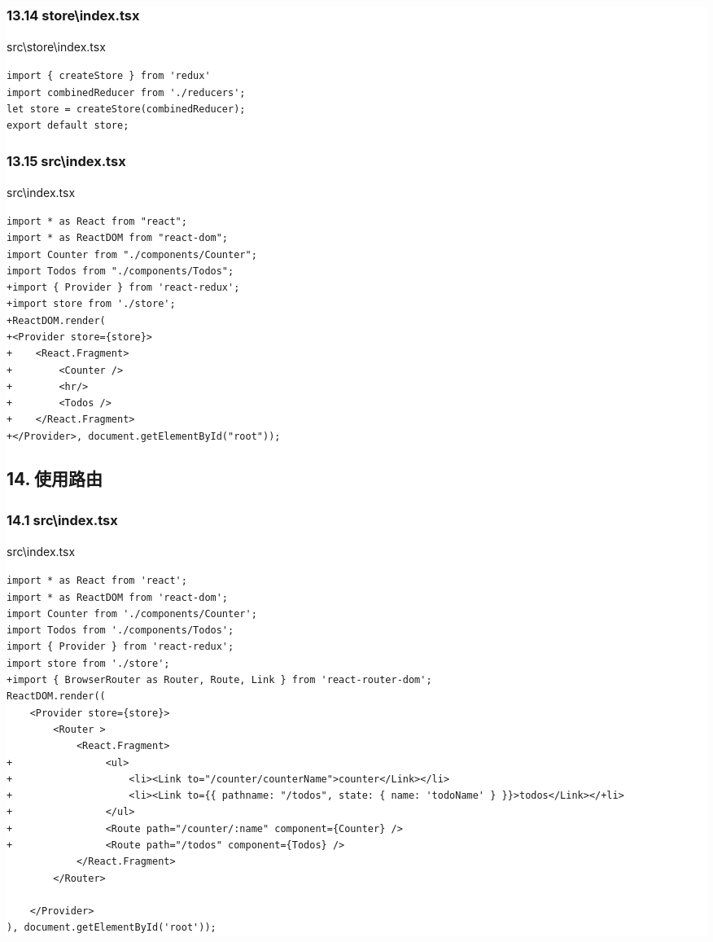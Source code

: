 ### 13.14 store\index.tsx

src\store\index.tsx

```
import { createStore } from 'redux'
import combinedReducer from './reducers';
let store = createStore(combinedReducer);
export default store;
```

### 13.15 src\index.tsx

src\index.tsx

```
import * as React from "react";
import * as ReactDOM from "react-dom";
import Counter from "./components/Counter";
import Todos from "./components/Todos";
+import { Provider } from 'react-redux';
+import store from './store';
+ReactDOM.render(
+<Provider store={store}>
+    <React.Fragment>
+        <Counter />
+        <hr/>
+        <Todos />
+    </React.Fragment>
+</Provider>, document.getElementById("root"));
```

## 14. 使用路由

### 14.1 src\index.tsx

src\index.tsx

```
import * as React from 'react';
import * as ReactDOM from 'react-dom';
import Counter from './components/Counter';
import Todos from './components/Todos';
import { Provider } from 'react-redux';
import store from './store';
+import { BrowserRouter as Router, Route, Link } from 'react-router-dom';
ReactDOM.render((
    <Provider store={store}>
        <Router >
            <React.Fragment>
+                <ul>
+                    <li><Link to="/counter/counterName">counter</Link></li>
+                    <li><Link to={{ pathname: "/todos", state: { name: 'todoName' } }}>todos</Link></+li>
+                </ul>
+                <Route path="/counter/:name" component={Counter} />
+                <Route path="/todos" component={Todos} />
            </React.Fragment>
        </Router>

    </Provider>
), document.getElementById('root'));
```
